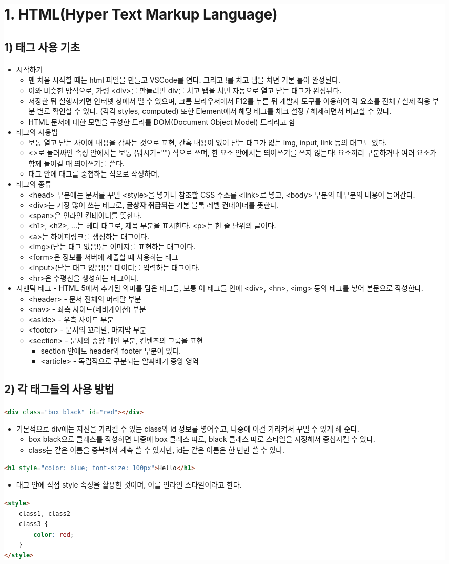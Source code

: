 # 1. HTML(Hyper Text Markup Language)

## 1) 태그 사용 기초

- 시작하기
  - 맨 처음 시작할 때는 html 파일을 만들고 VSCode를 연다. 그리고 !를 치고 탭을 치면 기본 틀이 완성된다.
  - 이와 비슷한 방식으로, 가령 \<div>를 만들려면 div를 치고 탭을 치면 자동으로 열고 닫는 태그가 완성된다.
  - 저장한 뒤 실행시키면 인터넷 창에서 열 수 있으며, 크롬 브라우저에서 F12를 누른 뒤 개발자 도구를 이용하여 각 요소를 전체 / 실제 적용 부분 별로 확인할 수 있다. (각각 styles, computed) 또한 Element에서 해당 태그를 체크 설정 / 해제하면서 비교할 수 있다.
  - HTML 문서에 대한 모델을 구성한 트리를 DOM(Document Object Model) 트리라고 함
- 태그의 사용법
  - 보통 열고 닫는 사이에 내용을 감싸는 것으로 표현, 간혹 내용이 없어 닫는 태그가 없는 img, input, link 등의 태그도 있다.
  - <>로 둘러싸인 속성 안에서는 보통 (뭐시기="") 식으로 쓰며, 한 요소 안에서는 띄어쓰기를 쓰지 않는다! 요소끼리 구분하거나 여러 요소가 함께 들어갈 때 띄어쓰기를 쓴다.
  - 태그 안에 태그를 중첩하는 식으로 작성하며, 
- 태그의 종류
  - \<head> 부분에는 문서를 꾸밀 \<style>을 넣거나 참조할 CSS 주소를 \<link>로 넣고, \<body> 부분의 대부분의 내용이 들어간다. 
  - \<div>는 가장 많이 쓰는 태그로, **글상자 취급되는** 기본 블록 레벨 컨테이너를 뜻한다.
  - \<span>은 인라인 컨테이너를 뜻한다.
  - \<h1>, \<h2>, ...는 헤더 태그로, 제목 부분을 표시한다. \<p>는 한 줄 단위의 글이다.
  - \<a>는 하이퍼링크를 생성하는 태그이다.
  - \<img>(닫는 태그 없음!)는 이미지를 표현하는 태그이다.
  - \<form>은 정보를 서버에 제출할 때 사용하는 태그
  - \<input>(닫는 태그 없음!)은 데이터를 입력하는 태그이다.
  - \<hr>은 수평선을 생성하는 태그이다.
- 시맨틱 태그 - HTML 5에서 추가된 의미를 담은 태그들, 보통 이 태그들 안에 \<div>, \<hn>,  \<img> 등의 태그를 넣어 본문으로 작성한다.
  - \<header> - 문서 전체의 머리말 부분
  - \<nav> - 좌측 사이드(네비게이션) 부분
  - \<aside> - 우측 사이드 부분
  - \<footer> - 문서의 꼬리말, 마지막 부분
  - \<section> - 문서의 중앙 메인 부분, 컨텐츠의 그룹을 표현
    - section 안에도 header와 footer 부분이 있다.
    - \<article> - 독립적으로 구분되는 알짜배기 중앙 영역

## 2) 각 태그들의 사용 방법

```html
<div class="box black" id="red"></div>
```

- 기본적으로 div에는 자신을 가리킬 수 있는 class와 id 정보를 넣어주고, 나중에 이걸 가리켜서 꾸밀 수 있게 해 준다.
  - box black으로 클래스를 작성하면 나중에 box 클래스 따로, black 클래스 따로 스타일을 지정해서 중첩시킬 수 있다.
  - class는 같은 이름을 중복해서 계속 쓸 수 있지만, id는 같은 이름은 한 번만 쓸 수 있다.

```html
<h1 style="color: blue; font-size: 100px">Hello</h1>
```

- 태그 안에 직접 style 속성을 활용한 것이며, 이를 인라인 스타일이라고 한다.

```html
<style>
    class1, class2
    class3 {
        color: red;
    }
</style>
```
